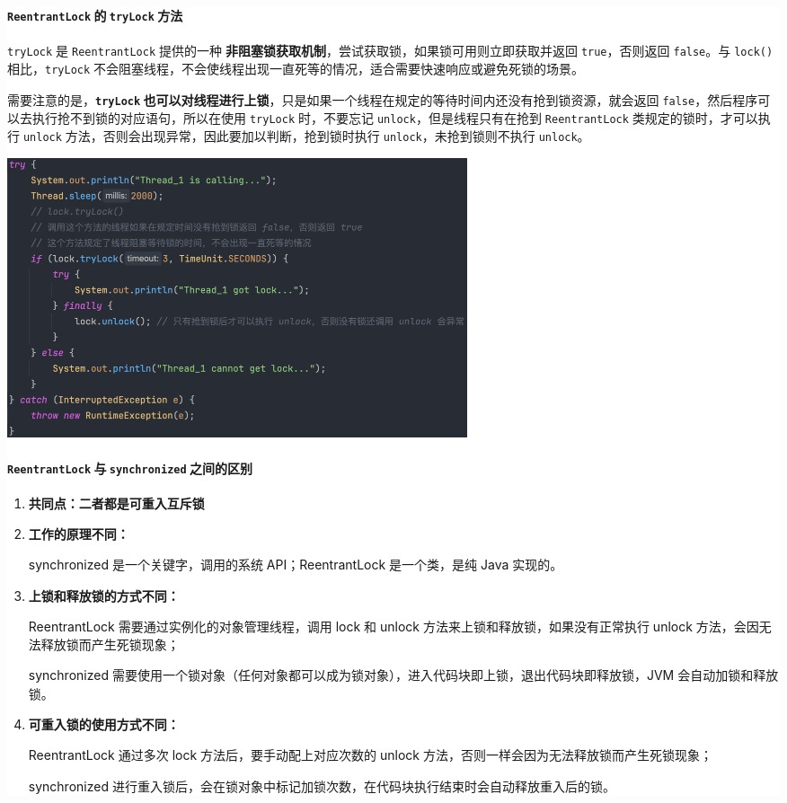 #### **`ReentrantLock` 的 `tryLock` 方法**

`tryLock` 是 `ReentrantLock` 提供的一种 **非阻塞锁获取机制**，尝试获取锁，如果锁可用则立即获取并返回 `true`，否则返回 `false`。与 `lock()` 相比，`tryLock` 不会阻塞线程，不会使线程出现一直死等的情况，适合需要快速响应或避免死锁的场景。

需要注意的是，**`tryLock` 也可以对线程进行上锁**，只是如果一个线程在规定的等待时间内还没有抢到锁资源，就会返回 `false`，然后程序可以去执行抢不到锁的对应语句，所以在使用 `tryLock` 时，不要忘记 `unlock`，但是线程只有在抢到 `ReentrantLock` 类规定的锁时，才可以执行 `unlock` 方法，否则会出现异常，因此要加以判断，抢到锁时执行 `unlock`，未抢到锁则不执行 `unlock`。

<img src="JavaEE 学习笔记_markdown_img/image-20250311152809903.png" alt="image-20250311152809903" style="zoom:50%;" />

#### **`ReentrantLock` 与 `synchronized` 之间的区别**

1. **共同点：二者都是可重入互斥锁**

2. **工作的原理不同：**

   synchronized 是一个关键字，调用的系统 API；ReentrantLock 是一个类，是纯 Java 实现的。

3. **上锁和释放锁的方式不同：**

   ReentrantLock 需要通过实例化的对象管理线程，调用 lock 和 unlock 方法来上锁和释放锁，如果没有正常执行 unlock 方法，会因无法释放锁而产生死锁现象；

   synchronized 需要使用一个锁对象（任何对象都可以成为锁对象），进入代码块即上锁，退出代码块即释放锁，JVM 会自动加锁和释放锁。

4. **可重入锁的使用方式不同：**

   ReentrantLock 通过多次 lock 方法后，要手动配上对应次数的 unlock 方法，否则一样会因为无法释放锁而产生死锁现象；

   synchronized 进行重入锁后，会在锁对象中标记加锁次数，在代码块执行结束时会自动释放重入后的锁。
